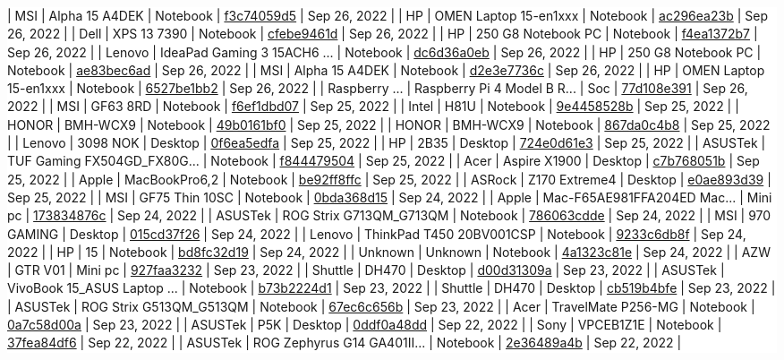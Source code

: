 | MSI           | Alpha 15 A4DEK              | Notebook    | [f3c74059d5](https://linux-hardware.org/?probe=f3c74059d5) | Sep 26, 2022 |
| HP            | OMEN Laptop 15-en1xxx       | Notebook    | [ac296ea23b](https://linux-hardware.org/?probe=ac296ea23b) | Sep 26, 2022 |
| Dell          | XPS 13 7390                 | Notebook    | [cfebe9461d](https://linux-hardware.org/?probe=cfebe9461d) | Sep 26, 2022 |
| HP            | 250 G8 Notebook PC          | Notebook    | [f4ea1372b7](https://linux-hardware.org/?probe=f4ea1372b7) | Sep 26, 2022 |
| Lenovo        | IdeaPad Gaming 3 15ACH6 ... | Notebook    | [dc6d36a0eb](https://linux-hardware.org/?probe=dc6d36a0eb) | Sep 26, 2022 |
| HP            | 250 G8 Notebook PC          | Notebook    | [ae83bec6ad](https://linux-hardware.org/?probe=ae83bec6ad) | Sep 26, 2022 |
| MSI           | Alpha 15 A4DEK              | Notebook    | [d2e3e7736c](https://linux-hardware.org/?probe=d2e3e7736c) | Sep 26, 2022 |
| HP            | OMEN Laptop 15-en1xxx       | Notebook    | [6527be1bb2](https://linux-hardware.org/?probe=6527be1bb2) | Sep 26, 2022 |
| Raspberry ... | Raspberry Pi 4 Model B R... | Soc         | [77d108e391](https://linux-hardware.org/?probe=77d108e391) | Sep 26, 2022 |
| MSI           | GF63 8RD                    | Notebook    | [f6ef1dbd07](https://linux-hardware.org/?probe=f6ef1dbd07) | Sep 25, 2022 |
| Intel         | H81U                        | Notebook    | [9e4458528b](https://linux-hardware.org/?probe=9e4458528b) | Sep 25, 2022 |
| HONOR         | BMH-WCX9                    | Notebook    | [49b0161bf0](https://linux-hardware.org/?probe=49b0161bf0) | Sep 25, 2022 |
| HONOR         | BMH-WCX9                    | Notebook    | [867da0c4b8](https://linux-hardware.org/?probe=867da0c4b8) | Sep 25, 2022 |
| Lenovo        | 3098 NOK                    | Desktop     | [0f6ea5edfa](https://linux-hardware.org/?probe=0f6ea5edfa) | Sep 25, 2022 |
| HP            | 2B35                        | Desktop     | [724e0d61e3](https://linux-hardware.org/?probe=724e0d61e3) | Sep 25, 2022 |
| ASUSTek       | TUF Gaming FX504GD_FX80G... | Notebook    | [f844479504](https://linux-hardware.org/?probe=f844479504) | Sep 25, 2022 |
| Acer          | Aspire X1900                | Desktop     | [c7b768051b](https://linux-hardware.org/?probe=c7b768051b) | Sep 25, 2022 |
| Apple         | MacBookPro6,2               | Notebook    | [be92ff8ffc](https://linux-hardware.org/?probe=be92ff8ffc) | Sep 25, 2022 |
| ASRock        | Z170 Extreme4               | Desktop     | [e0ae893d39](https://linux-hardware.org/?probe=e0ae893d39) | Sep 25, 2022 |
| MSI           | GF75 Thin 10SC              | Notebook    | [0bda368d15](https://linux-hardware.org/?probe=0bda368d15) | Sep 24, 2022 |
| Apple         | Mac-F65AE981FFA204ED Mac... | Mini pc     | [173834876c](https://linux-hardware.org/?probe=173834876c) | Sep 24, 2022 |
| ASUSTek       | ROG Strix G713QM_G713QM     | Notebook    | [786063cdde](https://linux-hardware.org/?probe=786063cdde) | Sep 24, 2022 |
| MSI           | 970 GAMING                  | Desktop     | [015cd37f26](https://linux-hardware.org/?probe=015cd37f26) | Sep 24, 2022 |
| Lenovo        | ThinkPad T450 20BV001CSP    | Notebook    | [9233c6db8f](https://linux-hardware.org/?probe=9233c6db8f) | Sep 24, 2022 |
| HP            | 15                          | Notebook    | [bd8fc32d19](https://linux-hardware.org/?probe=bd8fc32d19) | Sep 24, 2022 |
| Unknown       | Unknown                     | Notebook    | [4a1323c81e](https://linux-hardware.org/?probe=4a1323c81e) | Sep 24, 2022 |
| AZW           | GTR V01                     | Mini pc     | [927faa3232](https://linux-hardware.org/?probe=927faa3232) | Sep 23, 2022 |
| Shuttle       | DH470                       | Desktop     | [d00d31309a](https://linux-hardware.org/?probe=d00d31309a) | Sep 23, 2022 |
| ASUSTek       | VivoBook 15_ASUS Laptop ... | Notebook    | [b73b2224d1](https://linux-hardware.org/?probe=b73b2224d1) | Sep 23, 2022 |
| Shuttle       | DH470                       | Desktop     | [cb519b4bfe](https://linux-hardware.org/?probe=cb519b4bfe) | Sep 23, 2022 |
| ASUSTek       | ROG Strix G513QM_G513QM     | Notebook    | [67ec6c656b](https://linux-hardware.org/?probe=67ec6c656b) | Sep 23, 2022 |
| Acer          | TravelMate P256-MG          | Notebook    | [0a7c58d00a](https://linux-hardware.org/?probe=0a7c58d00a) | Sep 23, 2022 |
| ASUSTek       | P5K                         | Desktop     | [0ddf0a48dd](https://linux-hardware.org/?probe=0ddf0a48dd) | Sep 22, 2022 |
| Sony          | VPCEB1Z1E                   | Notebook    | [37fea84df6](https://linux-hardware.org/?probe=37fea84df6) | Sep 22, 2022 |
| ASUSTek       | ROG Zephyrus G14 GA401II... | Notebook    | [2e36489a4b](https://linux-hardware.org/?probe=2e36489a4b) | Sep 22, 2022 |
